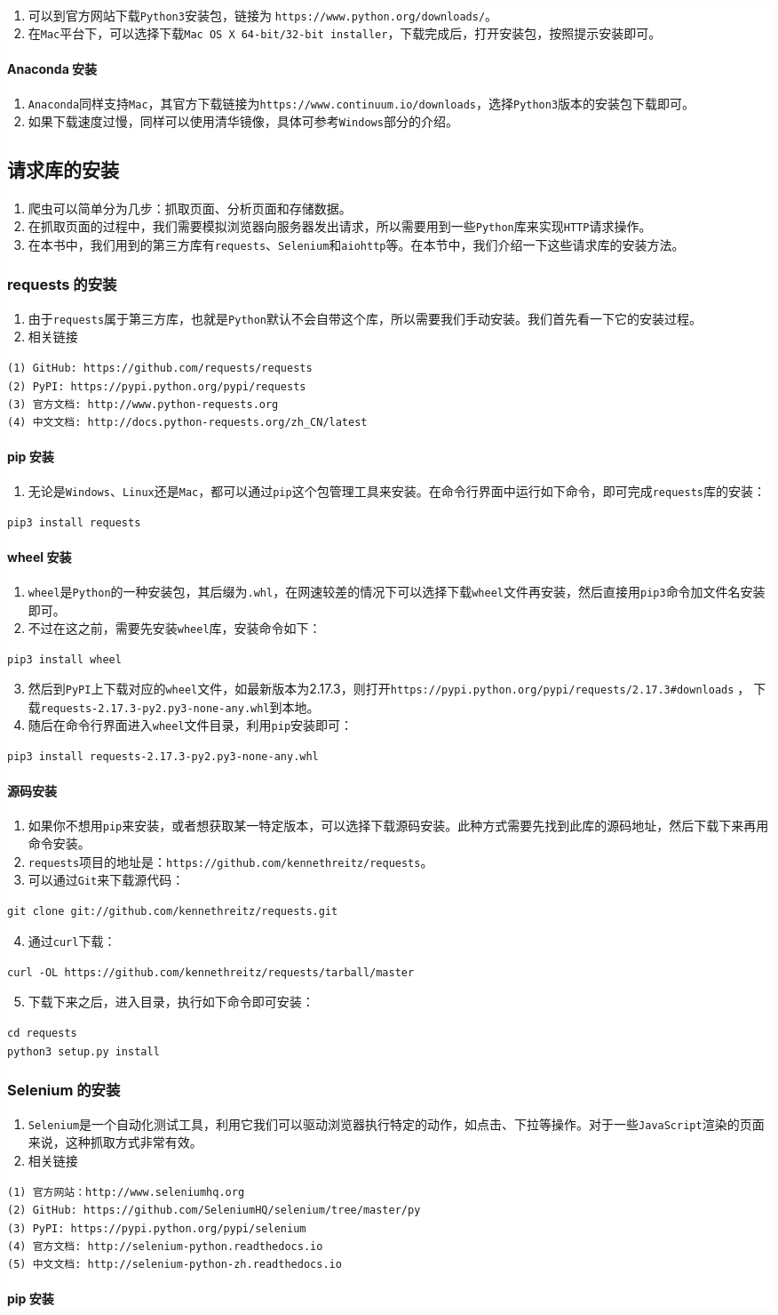 1. 可以到官方网站下载`Python3`安装包，链接为 `https://www.python.org/downloads/`。
2. 在`Mac`平台下，可以选择下载`Mac OS X 64-bit/32-bit installer`，下载完成后，打开安装包，按照提示安装即可。
#### Anaconda 安装
1. `Anaconda`同样支持`Mac`，其官方下载链接为`https://www.continuum.io/downloads`，选择`Python3`版本的安装包下载即可。
2. 如果下载速度过慢，同样可以使用清华镜像，具体可参考`Windows`部分的介绍。
## 请求库的安装
1. 爬虫可以简单分为几步：抓取页面、分析页面和存储数据。
2. 在抓取页面的过程中，我们需要模拟浏览器向服务器发出请求，所以需要用到一些`Python`库来实现`HTTP`请求操作。
3. 在本书中，我们用到的第三方库有`requests`、`Selenium`和`aiohttp`等。在本节中，我们介绍一下这些请求库的安装方法。
### requests 的安装
1. 由于`requests`属于第三方库，也就是`Python`默认不会自带这个库，所以需要我们手动安装。我们首先看一下它的安装过程。
2. 相关链接
```
(1) GitHub: https://github.com/requests/requests
(2) PyPI: https://pypi.python.org/pypi/requests
(3) 官方文档: http://www.python-requests.org
(4) 中文文档: http://docs.python-requests.org/zh_CN/latest
```
#### pip 安装
1. 无论是`Windows`、`Linux`还是`Mac`，都可以通过`pip`这个包管理工具来安装。在命令行界面中运行如下命令，即可完成`requests`库的安装：
```
pip3 install requests
```
#### wheel 安装
1. `wheel`是`Python`的一种安装包，其后缀为`.whl`，在网速较差的情况下可以选择下载`wheel`文件再安装，然后直接用`pip3`命令加文件名安装即可。
2. 不过在这之前，需要先安装`wheel`库，安装命令如下：
```
pip3 install wheel
```
3. 然后到`PyPI`上下载对应的`wheel`文件，如最新版本为2.17.3，则打开`https://pypi.python.org/pypi/requests/2.17.3#downloads` ， 下载`requests-2.17.3-py2.py3-none-any.whl`到本地。
4. 随后在命令行界面进入`wheel`文件目录，利用`pip`安装即可：
```
pip3 install requests-2.17.3-py2.py3-none-any.whl
```
#### 源码安装
1. 如果你不想用`pip`来安装，或者想获取某一特定版本，可以选择下载源码安装。此种方式需要先找到此库的源码地址，然后下载下来再用命令安装。
2. `requests`项目的地址是：`https://github.com/kennethreitz/requests`。
3. 可以通过`Git`来下载源代码：
```
git clone git://github.com/kennethreitz/requests.git
```
4. 通过`curl`下载：
```
curl -OL https://github.com/kennethreitz/requests/tarball/master
```
5. 下载下来之后，进入目录，执行如下命令即可安装：
```
cd requests 
python3 setup.py install
```
### Selenium 的安装
1. `Selenium`是一个自动化测试工具，利用它我们可以驱动浏览器执行特定的动作，如点击、下拉等操作。对于一些`JavaScript`渲染的页面来说，这种抓取方式非常有效。
2. 相关链接
```
(1) 官方网站：http://www.seleniumhq.org
(2) GitHub: https://github.com/SeleniumHQ/selenium/tree/master/py
(3) PyPI: https://pypi.python.org/pypi/selenium
(4) 官方文档: http://selenium-python.readthedocs.io
(5) 中文文档: http://selenium-python-zh.readthedocs.io
```
#### pip 安装